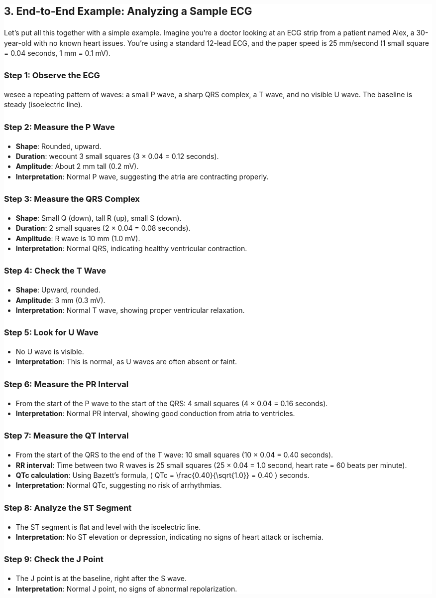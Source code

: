 
## 3. End-to-End Example: Analyzing a Sample ECG

Let’s put all this together with a simple example. Imagine you’re a doctor looking at an ECG strip from a patient named Alex, a 30-year-old with no known heart issues. You’re using a standard 12-lead ECG, and the paper speed is 25 mm/second (1 small square = 0.04 seconds, 1 mm = 0.1 mV).

### Step 1: Observe the ECG
wesee a repeating pattern of waves: a small P wave, a sharp QRS complex, a T wave, and no visible U wave. The baseline is steady (isoelectric line).

### Step 2: Measure the P Wave
- **Shape**: Rounded, upward.
- **Duration**: wecount 3 small squares (3 × 0.04 = 0.12 seconds).
- **Amplitude**: About 2 mm tall (0.2 mV).
- **Interpretation**: Normal P wave, suggesting the atria are contracting properly.

### Step 3: Measure the QRS Complex
- **Shape**: Small Q (down), tall R (up), small S (down).
- **Duration**: 2 small squares (2 × 0.04 = 0.08 seconds).
- **Amplitude**: R wave is 10 mm (1.0 mV).
- **Interpretation**: Normal QRS, indicating healthy ventricular contraction.

### Step 4: Check the T Wave
- **Shape**: Upward, rounded.
- **Amplitude**: 3 mm (0.3 mV).
- **Interpretation**: Normal T wave, showing proper ventricular relaxation.

### Step 5: Look for U Wave
- No U wave is visible.
- **Interpretation**: This is normal, as U waves are often absent or faint.

### Step 6: Measure the PR Interval
- From the start of the P wave to the start of the QRS: 4 small squares (4 × 0.04 = 0.16 seconds).
- **Interpretation**: Normal PR interval, showing good conduction from atria to ventricles.

### Step 7: Measure the QT Interval
- From the start of the QRS to the end of the T wave: 10 small squares (10 × 0.04 = 0.40 seconds).
- **RR interval**: Time between two R waves is 25 small squares (25 × 0.04 = 1.0 second, heart rate = 60 beats per minute).
- **QTc calculation**: Using Bazett’s formula, \( QTc = \frac{0.40}{\sqrt{1.0}} = 0.40 \) seconds.
- **Interpretation**: Normal QTc, suggesting no risk of arrhythmias.

### Step 8: Analyze the ST Segment
- The ST segment is flat and level with the isoelectric line.
- **Interpretation**: No ST elevation or depression, indicating no signs of heart attack or ischemia.

### Step 9: Check the J Point
- The J point is at the baseline, right after the S wave.
- **Interpretation**: Normal J point, no signs of abnormal repolarization.
